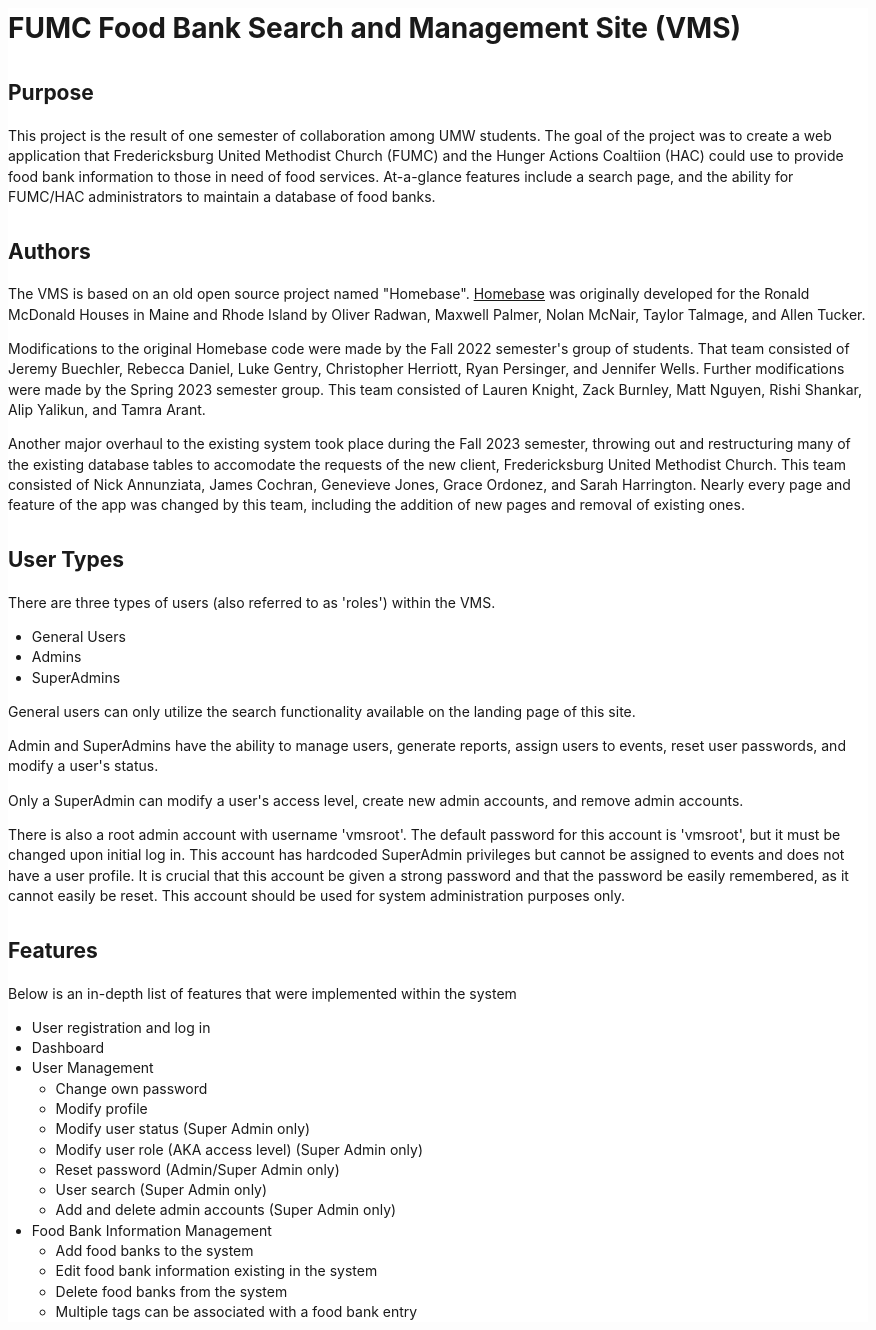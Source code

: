 # FUMC Food Bank Search and Management Site (VMS)
## Purpose
This project is the result of one semester of collaboration among UMW students. The goal of the project was to create a web application that Fredericksburg United Methodist Church (FUMC) and the Hunger Actions Coaltiion (HAC) could use to provide food bank information to those in need of food services. At-a-glance features include a search page, and the ability for FUMC/HAC administrators to maintain a database of food banks.

## Authors
The VMS is based on an old open source project named "Homebase". [Homebase](https://a.link.will.go.here/) was originally developed for the Ronald McDonald Houses in Maine and Rhode Island by Oliver Radwan, Maxwell Palmer, Nolan McNair, Taylor Talmage, and Allen Tucker.

Modifications to the original Homebase code were made by the Fall 2022 semester's group of students. That team consisted of Jeremy Buechler, Rebecca Daniel, Luke Gentry, Christopher Herriott, Ryan Persinger, and Jennifer Wells. Further modifications were made by the Spring 2023 semester group.  This team consisted of Lauren Knight, Zack Burnley, Matt Nguyen, Rishi Shankar, Alip Yalikun, and Tamra Arant.

Another major overhaul to the existing system took place during the Fall 2023 semester, throwing out and restructuring many of the existing database tables to accomodate the requests of the new client, Fredericksburg United Methodist Church. This team consisted of Nick Annunziata, James Cochran, Genevieve Jones, Grace Ordonez, and Sarah Harrington. Nearly every page and feature of the app was changed by this team, including the addition of new pages and removal of existing ones.

## User Types
There are three types of users (also referred to as 'roles') within the VMS.
* General Users
* Admins
* SuperAdmins

General users can only utilize the search functionality available on the landing page of this site.

Admin and SuperAdmins have the ability to manage users, generate reports, assign users to events, reset user passwords, and modify a user's status.

Only a SuperAdmin can modify a user's access level, create new admin accounts, and remove admin accounts.

There is also a root admin account with username 'vmsroot'. The default password for this account is 'vmsroot', but it must be changed upon initial log in. This account has hardcoded SuperAdmin privileges but cannot be assigned to events and does not have a user profile. It is crucial that this account be given a strong password and that the password be easily remembered, as it cannot easily be reset. This account should be used for system administration purposes only.

## Features
Below is an in-depth list of features that were implemented within the system
* User registration and log in
* Dashboard
* User Management
  * Change own password
  * Modify profile
  * Modify user status (Super Admin only)
  * Modify user role (AKA access level) (Super Admin only)
  * Reset password (Admin/Super Admin only)
  * User search (Super Admin only)
  * Add and delete admin accounts (Super Admin only)
* Food Bank Information Management
  * Add food banks to the system
  * Edit food bank information existing in the system
  * Delete food banks from the system
  * Multiple tags can be associated with a food bank entry